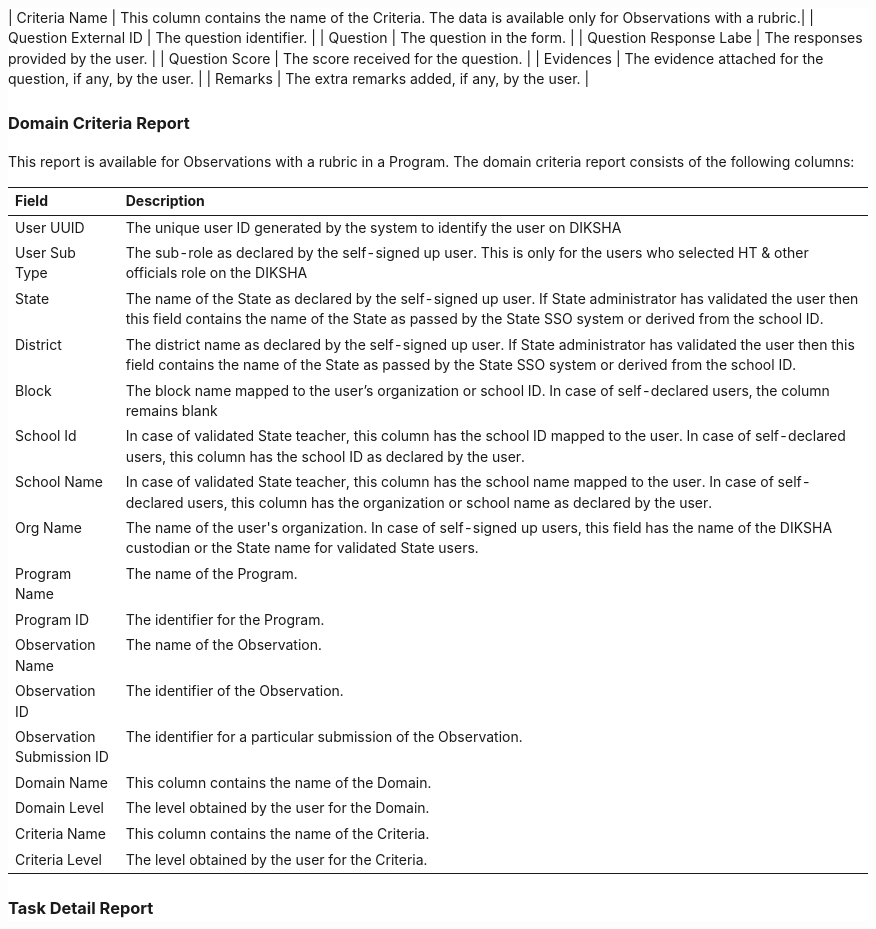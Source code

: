 | Criteria Name                   | This column contains the name of the Criteria. The data is available only for Observations with a rubric.|
| Question External ID            | The question identifier. |
| Question                        | The question in the form. |
| Question Response Labe          | The responses provided by the user. |
| Question Score                  | The score received for the question.                          |
| Evidences                       | The evidence attached for the question, if any, by the user. |
| Remarks                         | The extra remarks added, if any, by the user. |

### Domain Criteria Report

This report is available for Observations with a rubric in a Program.
The domain criteria report consists of the following columns:

| Field                    | Description                                                  |
|:------------------------------- |:------------------------------------------------------------ |
| User UUID                       | The unique user ID generated by the system to identify the user on DIKSHA      |
| User Sub Type                   | The sub-role as declared by the self-signed up user. This is only for the users who selected HT & other officials role on the DIKSHA |
| State                           | The name of the State as declared by the self-signed up user. If State administrator has validated the user then this field contains the name of the State as passed by the State SSO system or derived from the school ID. |
| District                        | The district name as declared by the self-signed up user. If State administrator has validated the user then this field contains the name of the State as passed by the State SSO system or derived from the school ID. |
| Block                           | The block name mapped to the user’s organization or school ID. In case of self-declared users, the column remains blank |
| School Id                       | In case of validated State teacher, this column has the school ID mapped to the user. In case of self-declared users, this column has the school ID as declared by the user.|
| School Name                     | In case of validated State teacher, this column has the school name mapped to the user. In case of self-declared users, this column has the organization or school name as declared by the user.|
| Org Name                        | The name of the user's organization. In case of self-signed up users, this field has the name of the DIKSHA custodian or the State name for validated State users.   |
| Program Name                    | The name of the Program. |
| Program ID                      | The identifier for the Program. |
| Observation Name                | The name of the Observation. |
| Observation ID                  | The identifier of the Observation. |
| Observation Submission ID       | The identifier for a particular submission of the Observation. |
| Domain Name                     | This column contains the name of the Domain. |
| Domain Level                    | The level obtained by the user for the Domain. |
| Criteria Name                   | This column contains the name of the Criteria. |
| Criteria Level                  | The level obtained by the user for the Criteria. |

### Task Detail Report
